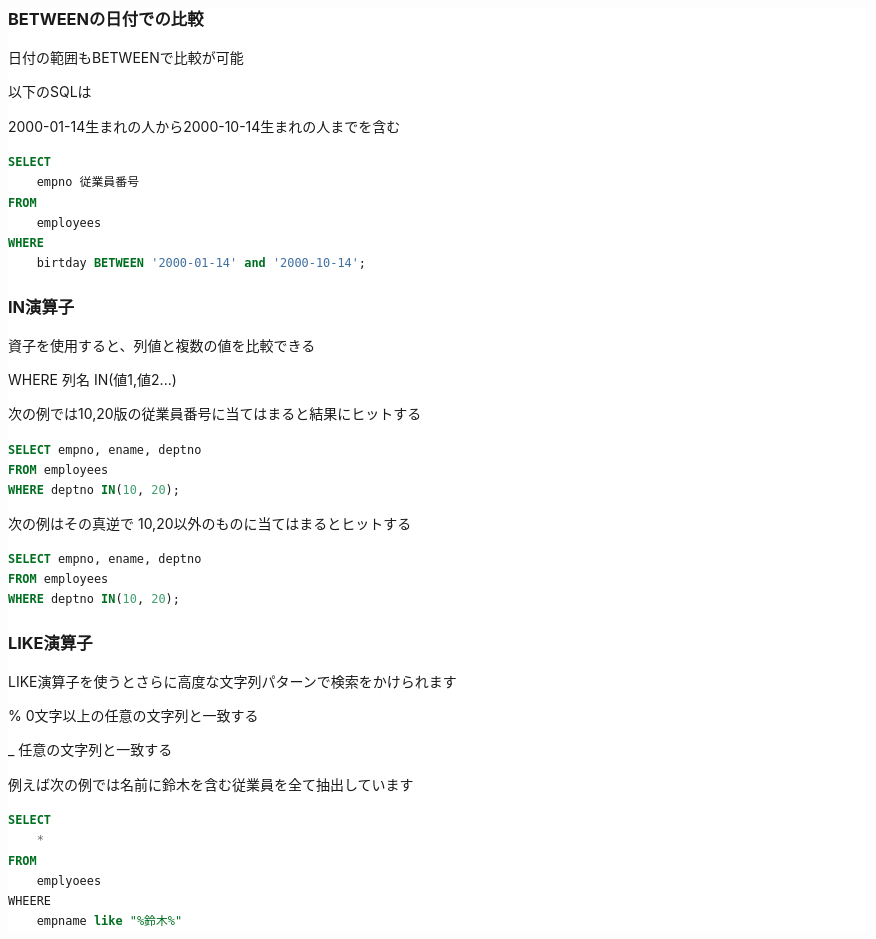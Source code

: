 
### BETWEENの日付での比較

日付の範囲もBETWEENで比較が可能

以下のSQLは

2000-01-14生まれの人から2000-10-14生まれの人までを含む

```sql
SELECT
    empno 従業員番号
FROM
    employees
WHERE
    birtday BETWEEN '2000-01-14' and '2000-10-14';
```



### IN演算子

資子を使用すると、列値と複数の値を比較できる

WHERE 列名 IN(値1,値2...)

次の例では10,20版の従業員番号に当てはまると結果にヒットする

```sql
SELECT empno, ename, deptno
FROM employees
WHERE deptno IN(10, 20);
```

次の例はその真逆で 10,20以外のものに当てはまるとヒットする

```sql
SELECT empno, ename, deptno
FROM employees
WHERE deptno IN(10, 20);
```



### LIKE演算子

LIKE演算子を使うとさらに高度な文字列パターンで検索をかけられます

% 0文字以上の任意の文字列と一致する

_ 任意の文字列と一致する

例えば次の例では名前に鈴木を含む従業員を全て抽出しています

```sql
SELECT
    *
FROM
    emplyoees
WHEERE
    empname like "%鈴木%"
```
